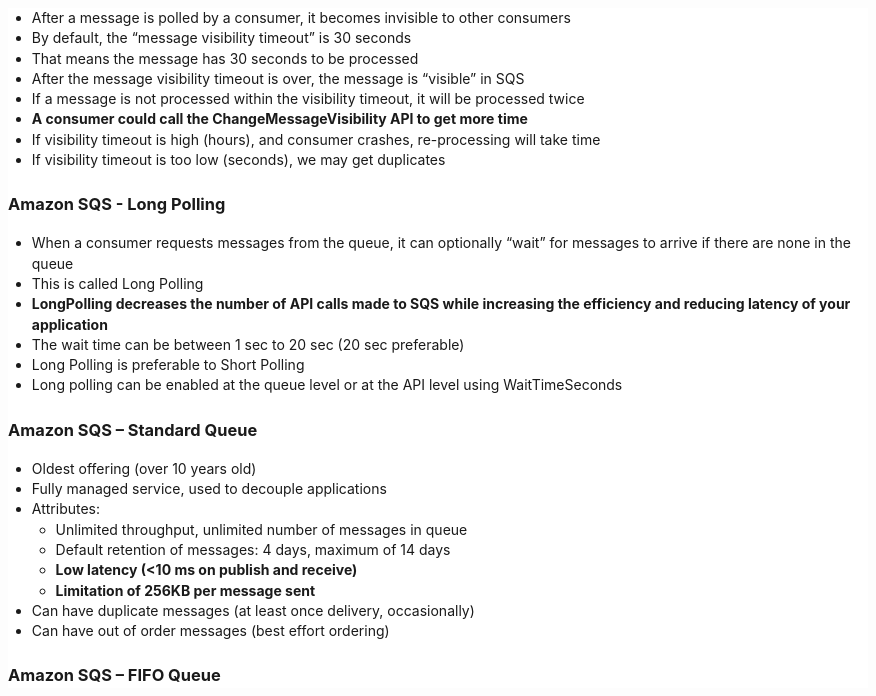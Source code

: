 - After a message is polled by a consumer, it becomes invisible to other consumers
- By default, the “message visibility timeout” is 30 seconds
- That means the message has 30 seconds to be processed
- After the message visibility timeout is over, the message is “visible” in SQS
- If a message is not processed within the visibility timeout, it will be processed twice
- **A consumer could call the ChangeMessageVisibility API to get more time**
- If visibility timeout is high (hours), and consumer crashes, re-processing will take time
- If visibility timeout is too low (seconds), we may get duplicates

### Amazon SQS - Long Polling

- When a consumer requests messages from the queue, it can optionally “wait” for messages to arrive if there are none in the queue
- This is called Long Polling
- **LongPolling decreases the number of API calls made to SQS while increasing the efficiency and reducing latency of your application**
- The wait time can be between 1 sec to 20 sec (20 sec preferable)
- Long Polling is preferable to Short Polling
- Long polling can be enabled at the queue level
or at the API level using WaitTimeSeconds

### Amazon SQS – Standard Queue

- Oldest offering (over 10 years old)
- Fully managed service, used to decouple applications
- Attributes:
    - Unlimited throughput, unlimited number of messages in queue
    - Default retention of messages: 4 days, maximum of 14 days
    - **Low latency (<10 ms on publish and receive)**
    - **Limitation of 256KB per message sent**
- Can have duplicate messages (at least once delivery, occasionally)
- Can have out of order messages (best effort ordering)

### Amazon SQS – FIFO Queue
